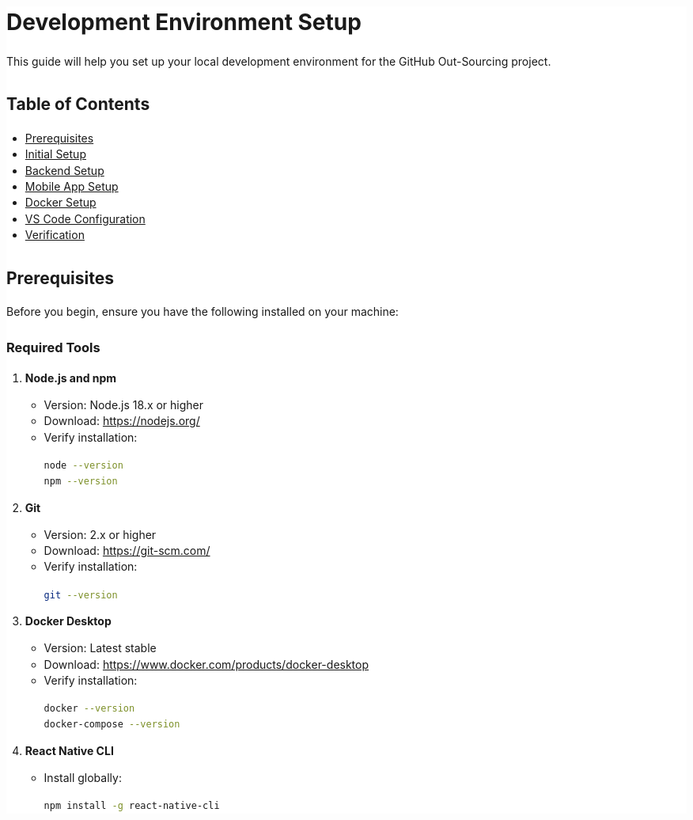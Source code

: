 # Development Environment Setup

This guide will help you set up your local development environment for the GitHub Out-Sourcing project.

## Table of Contents
- [Prerequisites](#prerequisites)
- [Initial Setup](#initial-setup)
- [Backend Setup](#backend-setup)
- [Mobile App Setup](#mobile-app-setup)
- [Docker Setup](#docker-setup)
- [VS Code Configuration](#vs-code-configuration)
- [Verification](#verification)

## Prerequisites

Before you begin, ensure you have the following installed on your machine:

### Required Tools

1. **Node.js and npm**
   - Version: Node.js 18.x or higher
   - Download: https://nodejs.org/
   - Verify installation:
     ```bash
     node --version
     npm --version
     ```

2. **Git**
   - Version: 2.x or higher
   - Download: https://git-scm.com/
   - Verify installation:
     ```bash
     git --version
     ```

3. **Docker Desktop**
   - Version: Latest stable
   - Download: https://www.docker.com/products/docker-desktop
   - Verify installation:
     ```bash
     docker --version
     docker-compose --version
     ```

4. **React Native CLI**
   - Install globally:
     ```bash
     npm install -g react-native-cli
     ```
